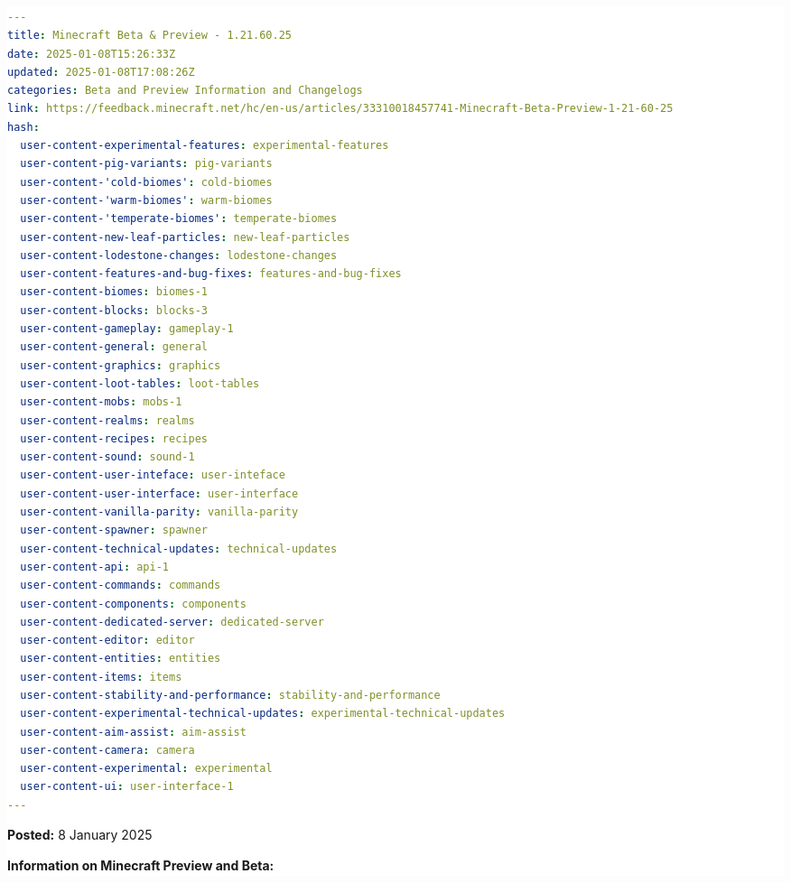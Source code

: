 ```yaml
---
title: Minecraft Beta & Preview - 1.21.60.25
date: 2025-01-08T15:26:33Z
updated: 2025-01-08T17:08:26Z
categories: Beta and Preview Information and Changelogs
link: https://feedback.minecraft.net/hc/en-us/articles/33310018457741-Minecraft-Beta-Preview-1-21-60-25
hash:
  user-content-experimental-features: experimental-features
  user-content-pig-variants: pig-variants
  user-content-'cold-biomes': cold-biomes
  user-content-'warm-biomes': warm-biomes
  user-content-'temperate-biomes': temperate-biomes
  user-content-new-leaf-particles: new-leaf-particles
  user-content-lodestone-changes: lodestone-changes
  user-content-features-and-bug-fixes: features-and-bug-fixes
  user-content-biomes: biomes-1
  user-content-blocks: blocks-3
  user-content-gameplay: gameplay-1
  user-content-general: general
  user-content-graphics: graphics
  user-content-loot-tables: loot-tables
  user-content-mobs: mobs-1
  user-content-realms: realms
  user-content-recipes: recipes
  user-content-sound: sound-1
  user-content-user-inteface: user-inteface
  user-content-user-interface: user-interface
  user-content-vanilla-parity: vanilla-parity
  user-content-spawner: spawner
  user-content-technical-updates: technical-updates
  user-content-api: api-1
  user-content-commands: commands
  user-content-components: components
  user-content-dedicated-server: dedicated-server
  user-content-editor: editor
  user-content-entities: entities
  user-content-items: items
  user-content-stability-and-performance: stability-and-performance
  user-content-experimental-technical-updates: experimental-technical-updates
  user-content-aim-assist: aim-assist
  user-content-camera: camera
  user-content-experimental: experimental
  user-content-ui: user-interface-1
---
```


**Posted:** 8 January 2025

**Information on Minecraft Preview and Beta:**
